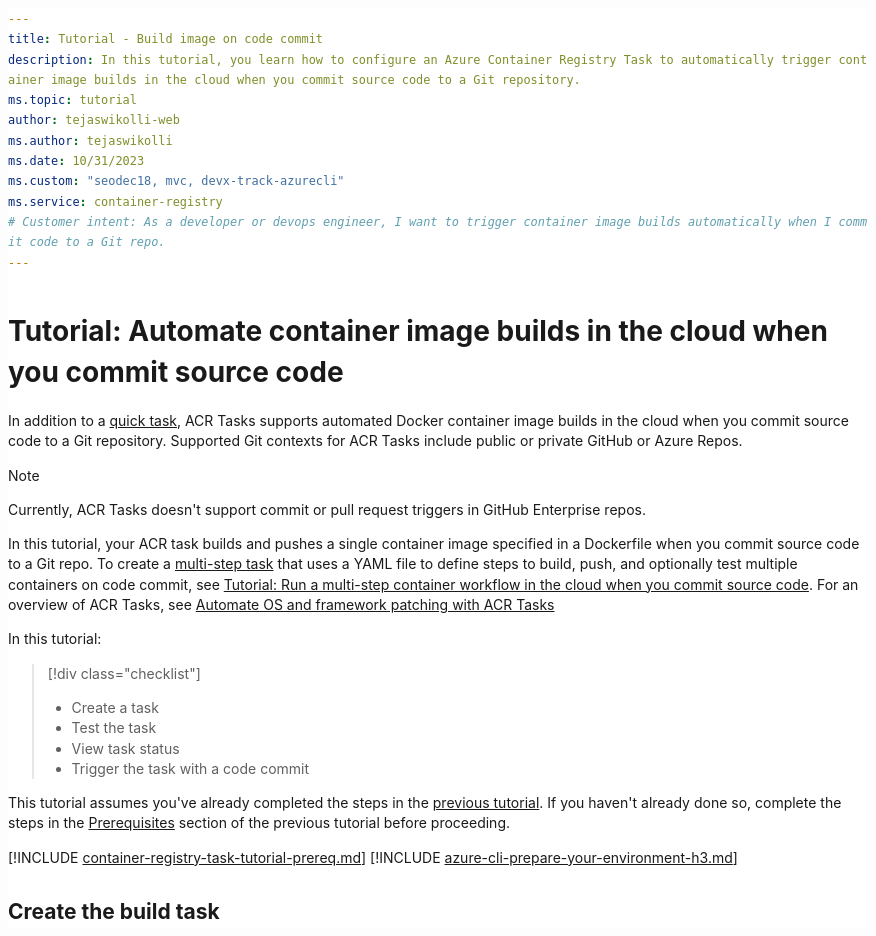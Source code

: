 ```yaml
---
title: Tutorial - Build image on code commit
description: In this tutorial, you learn how to configure an Azure Container Registry Task to automatically trigger container image builds in the cloud when you commit source code to a Git repository.
ms.topic: tutorial
author: tejaswikolli-web
ms.author: tejaswikolli
ms.date: 10/31/2023
ms.custom: "seodec18, mvc, devx-track-azurecli"
ms.service: container-registry
# Customer intent: As a developer or devops engineer, I want to trigger container image builds automatically when I commit code to a Git repo.
---
```


# Tutorial: Automate container image builds in the cloud when you commit source code

In addition to a [quick task](container-registry-tutorial-quick-task.md), ACR Tasks supports automated Docker container image builds in the cloud when you commit source code to a Git repository. Supported Git contexts for ACR Tasks include public or private GitHub or Azure Repos.

> [!NOTE]
> Currently, ACR Tasks doesn't support commit or pull request triggers in GitHub Enterprise repos.

In this tutorial, your ACR task builds and pushes a single container image specified in a Dockerfile when you commit source code to a Git repo. To create a [multi-step task](container-registry-tasks-multi-step.md) that uses a YAML file to define steps to build, push, and optionally test multiple containers on code commit, see [Tutorial: Run a multi-step container workflow in the cloud when you commit source code](container-registry-tutorial-multistep-task.md). For an overview of ACR Tasks, see [Automate OS and framework patching with ACR Tasks](container-registry-tasks-overview.md)

In this tutorial:

> [!div class="checklist"]
> * Create a task
> * Test the task
> * View task status
> * Trigger the task with a code commit

This tutorial assumes you've already completed the steps in the [previous tutorial](container-registry-tutorial-quick-task.md). If you haven't already done so, complete the steps in the [Prerequisites](container-registry-tutorial-quick-task.md#prerequisites) section of the previous tutorial before proceeding.

[!INCLUDE [container-registry-task-tutorial-prereq.md](../../includes/container-registry-task-tutorial-prereq.md)]
[!INCLUDE [azure-cli-prepare-your-environment-h3.md](~/articles/reusable-content/azure-cli/azure-cli-prepare-your-environment-h3.md)]

## Create the build task


[sample-repo]: https://github.com/Azure-Samples/acr-build-helloworld-node
[azure-cli]: /cli/azure/install-azure-cli
[az-acr-task]: /cli/azure/acr/task
[az-acr-task-create]: /cli/azure/acr/task#az_acr_task_create
[az-acr-task-run]: /cli/azure/acr/task#az_acr_task_run
[az-acr-task-list-runs]: /cli/azure/acr/task#az_acr_task_list_runs
[az-login]: /cli/azure/reference-index#az_login